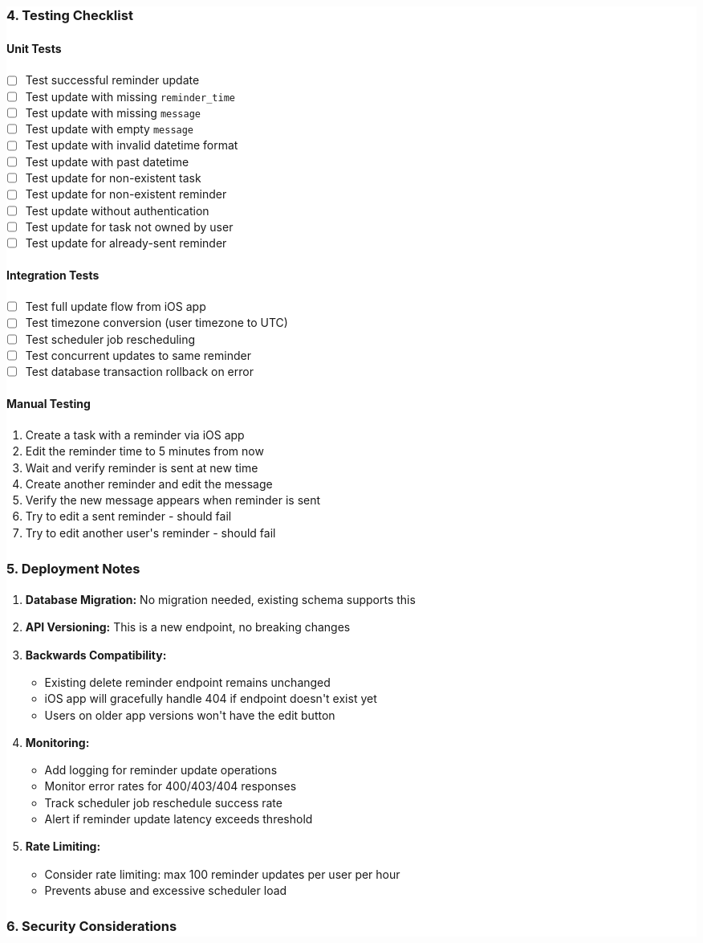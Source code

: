 ### 4. Testing Checklist

#### Unit Tests
- [ ] Test successful reminder update
- [ ] Test update with missing `reminder_time`
- [ ] Test update with missing `message`
- [ ] Test update with empty `message`
- [ ] Test update with invalid datetime format
- [ ] Test update with past datetime
- [ ] Test update for non-existent task
- [ ] Test update for non-existent reminder
- [ ] Test update without authentication
- [ ] Test update for task not owned by user
- [ ] Test update for already-sent reminder

#### Integration Tests
- [ ] Test full update flow from iOS app
- [ ] Test timezone conversion (user timezone to UTC)
- [ ] Test scheduler job rescheduling
- [ ] Test concurrent updates to same reminder
- [ ] Test database transaction rollback on error

#### Manual Testing
1. Create a task with a reminder via iOS app
2. Edit the reminder time to 5 minutes from now
3. Wait and verify reminder is sent at new time
4. Create another reminder and edit the message
5. Verify the new message appears when reminder is sent
6. Try to edit a sent reminder - should fail
7. Try to edit another user's reminder - should fail

### 5. Deployment Notes

1. **Database Migration:** No migration needed, existing schema supports this

2. **API Versioning:** This is a new endpoint, no breaking changes

3. **Backwards Compatibility:**
   - Existing delete reminder endpoint remains unchanged
   - iOS app will gracefully handle 404 if endpoint doesn't exist yet
   - Users on older app versions won't have the edit button

4. **Monitoring:**
   - Add logging for reminder update operations
   - Monitor error rates for 400/403/404 responses
   - Track scheduler job reschedule success rate
   - Alert if reminder update latency exceeds threshold

5. **Rate Limiting:**
   - Consider rate limiting: max 100 reminder updates per user per hour
   - Prevents abuse and excessive scheduler load

### 6. Security Considerations

